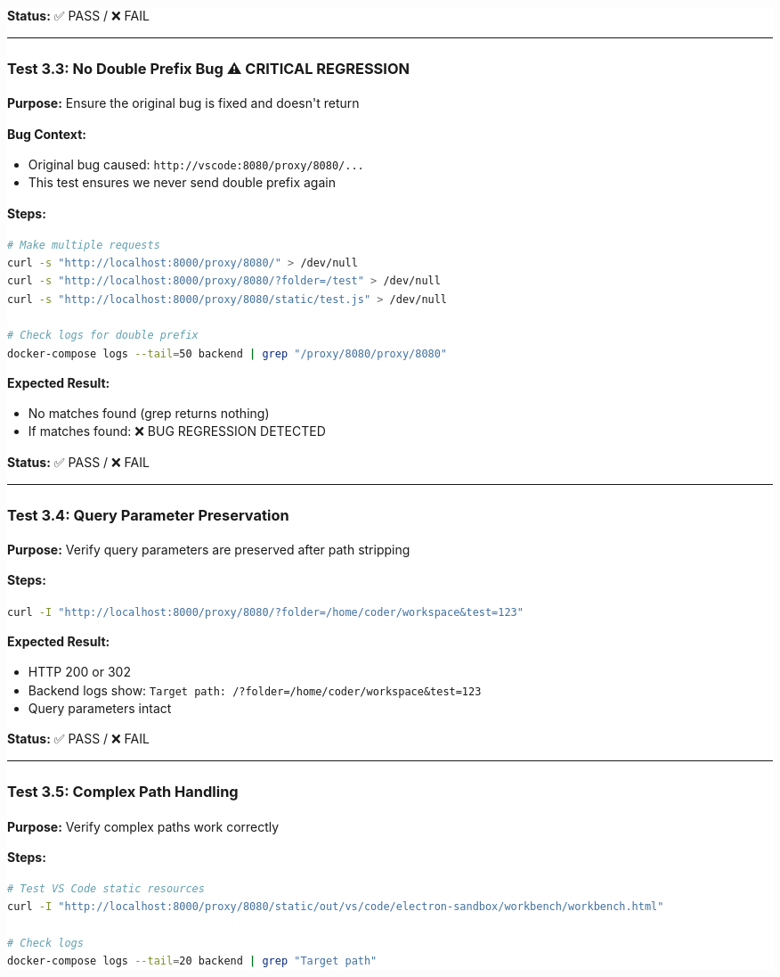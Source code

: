 **Status:** ✅ PASS / ❌ FAIL

---

### Test 3.3: No Double Prefix Bug ⚠️ CRITICAL REGRESSION
**Purpose:** Ensure the original bug is fixed and doesn't return

**Bug Context:**
- Original bug caused: `http://vscode:8080/proxy/8080/...`
- This test ensures we never send double prefix again

**Steps:**
```bash
# Make multiple requests
curl -s "http://localhost:8000/proxy/8080/" > /dev/null
curl -s "http://localhost:8000/proxy/8080/?folder=/test" > /dev/null
curl -s "http://localhost:8000/proxy/8080/static/test.js" > /dev/null

# Check logs for double prefix
docker-compose logs --tail=50 backend | grep "/proxy/8080/proxy/8080"
```

**Expected Result:**
- No matches found (grep returns nothing)
- If matches found: ❌ BUG REGRESSION DETECTED

**Status:** ✅ PASS / ❌ FAIL

---

### Test 3.4: Query Parameter Preservation
**Purpose:** Verify query parameters are preserved after path stripping

**Steps:**
```bash
curl -I "http://localhost:8000/proxy/8080/?folder=/home/coder/workspace&test=123"
```

**Expected Result:**
- HTTP 200 or 302
- Backend logs show: `Target path: /?folder=/home/coder/workspace&test=123`
- Query parameters intact

**Status:** ✅ PASS / ❌ FAIL

---

### Test 3.5: Complex Path Handling
**Purpose:** Verify complex paths work correctly

**Steps:**
```bash
# Test VS Code static resources
curl -I "http://localhost:8000/proxy/8080/static/out/vs/code/electron-sandbox/workbench/workbench.html"

# Check logs
docker-compose logs --tail=20 backend | grep "Target path"
```
